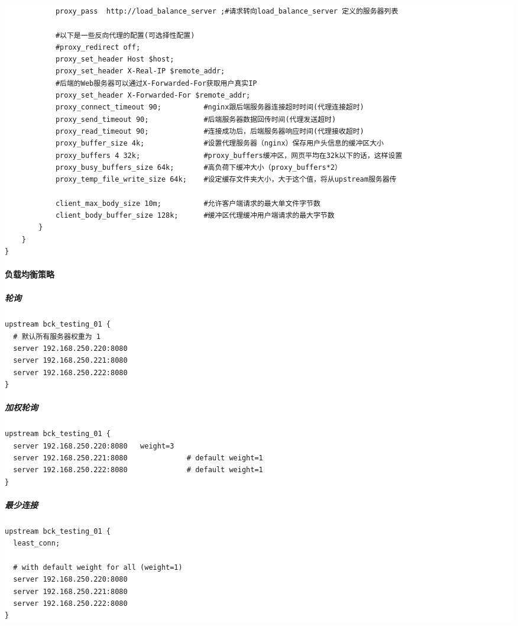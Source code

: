 ```
            proxy_pass  http://load_balance_server ;#请求转向load_balance_server 定义的服务器列表

            #以下是一些反向代理的配置(可选择性配置)
            #proxy_redirect off;
            proxy_set_header Host $host;
            proxy_set_header X-Real-IP $remote_addr;
            #后端的Web服务器可以通过X-Forwarded-For获取用户真实IP
            proxy_set_header X-Forwarded-For $remote_addr;
            proxy_connect_timeout 90;          #nginx跟后端服务器连接超时时间(代理连接超时)
            proxy_send_timeout 90;             #后端服务器数据回传时间(代理发送超时)
            proxy_read_timeout 90;             #连接成功后，后端服务器响应时间(代理接收超时)
            proxy_buffer_size 4k;              #设置代理服务器（nginx）保存用户头信息的缓冲区大小
            proxy_buffers 4 32k;               #proxy_buffers缓冲区，网页平均在32k以下的话，这样设置
            proxy_busy_buffers_size 64k;       #高负荷下缓冲大小（proxy_buffers*2）
            proxy_temp_file_write_size 64k;    #设定缓存文件夹大小，大于这个值，将从upstream服务器传

            client_max_body_size 10m;          #允许客户端请求的最大单文件字节数
            client_body_buffer_size 128k;      #缓冲区代理缓冲用户端请求的最大字节数
        }
    }
}
```

#### 负载均衡策略

##### 轮询

```
upstream bck_testing_01 {
  # 默认所有服务器权重为 1
  server 192.168.250.220:8080
  server 192.168.250.221:8080
  server 192.168.250.222:8080
}
```

##### 加权轮询

```
upstream bck_testing_01 {
  server 192.168.250.220:8080   weight=3
  server 192.168.250.221:8080              # default weight=1
  server 192.168.250.222:8080              # default weight=1
}
```

##### 最少连接

```
upstream bck_testing_01 {
  least_conn;

  # with default weight for all (weight=1)
  server 192.168.250.220:8080
  server 192.168.250.221:8080
  server 192.168.250.222:8080
}
```

